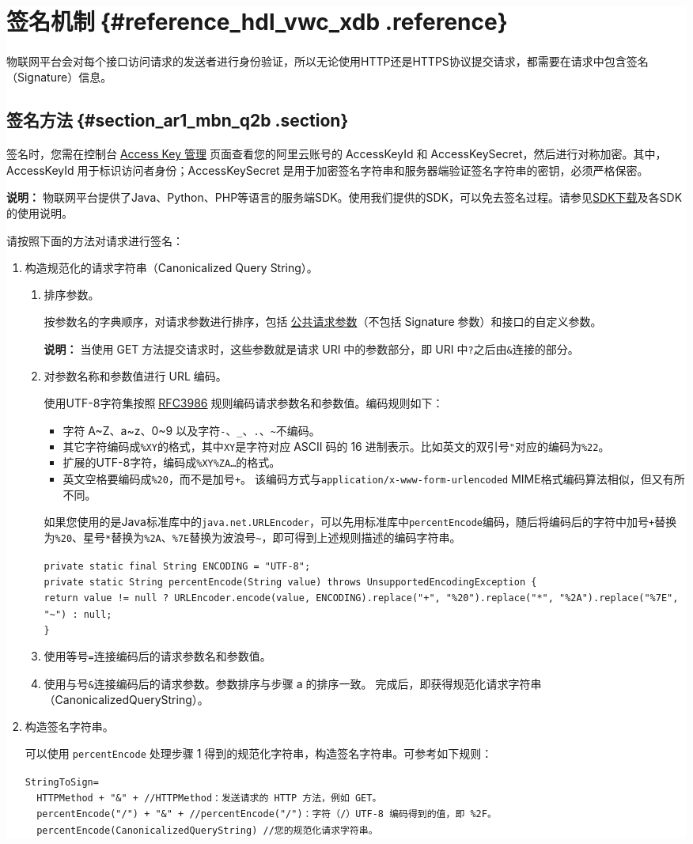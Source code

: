 # 签名机制 {#reference_hdl_vwc_xdb .reference}

物联网平台会对每个接口访问请求的发送者进行身份验证，所以无论使用HTTP还是HTTPS协议提交请求，都需要在请求中包含签名（Signature）信息。

## 签名方法 {#section_ar1_mbn_q2b .section}

签名时，您需在控制台 [Access Key 管理](https://usercenter.console.aliyun.com/?spm=5176.2020520111.1001.d601.CMXhiF#/manage/ak) 页面查看您的阿里云账号的 AccessKeyId 和 AccessKeySecret，然后进行对称加密。其中，AccessKeyId 用于标识访问者身份；AccessKeySecret 是用于加密签名字符串和服务器端验证签名字符串的密钥，必须严格保密。

**说明：** 物联网平台提供了Java、Python、PHP等语言的服务端SDK。使用我们提供的SDK，可以免去签名过程。请参见[SDK下载](intl.zh-CN/开发指南/云端SDK参考/SDK下载.md#)及各SDK的使用说明。

请按照下面的方法对请求进行签名：

1.  构造规范化的请求字符串（Canonicalized Query String）。

    1.  排序参数。

        按参数名的字典顺序，对请求参数进行排序，包括 [公共请求参数](intl.zh-CN/开发指南/云端API参考/公共参数.md#section_arc_2wv_ydb)（不包括 Signature 参数）和接口的自定义参数。

        **说明：** 当使用 GET 方法提交请求时，这些参数就是请求 URI 中的参数部分，即 URI 中`?`之后由`&`连接的部分。

    2.  对参数名称和参数值进行 URL 编码。

        使用UTF-8字符集按照 [RFC3986](http://tools.ietf.org/html/rfc3986?spm=a2c4g.11186623.2.4.MQB3aI) 规则编码请求参数名和参数值。编码规则如下：

        -   字符 A~Z、a~z、0~9 以及字符`-`、`_`、`.`、`~`不编码。
        -   其它字符编码成`%XY`的格式，其中`XY`是字符对应 ASCII 码的 16 进制表示。比如英文的双引号`"`对应的编码为`%22`。
        -   扩展的UTF-8字符，编码成`%XY%ZA…`的格式。
        -   英文空格要编码成`%20`，而不是加号`+`。
        该编码方式与`application/x-www-form-urlencoded` MIME格式编码算法相似，但又有所不同。

        如果您使用的是Java标准库中的`java.net.URLEncoder`，可以先用标准库中`percentEncode`编码，随后将编码后的字符中加号`+`替换为`%20`、星号`*`替换为`%2A`、`%7E`替换为波浪号`~`，即可得到上述规则描述的编码字符串。

        ```
        private static final String ENCODING = "UTF-8";
        private static String percentEncode(String value) throws UnsupportedEncodingException {
        return value != null ? URLEncoder.encode(value, ENCODING).replace("+", "%20").replace("*", "%2A").replace("%7E", "~") : null;
        }
        ```

    3.  使用等号`=`连接编码后的请求参数名和参数值。
    4.  使用与号`&`连接编码后的请求参数。参数排序与步骤 a 的排序一致。
    完成后，即获得规范化请求字符串（CanonicalizedQueryString）。

2.  构造签名字符串。

    可以使用 `percentEncode` 处理步骤 1 得到的规范化字符串，构造签名字符串。可参考如下规则：

    ```
    StringToSign=
      HTTPMethod + "&" + //HTTPMethod：发送请求的 HTTP 方法，例如 GET。
      percentEncode("/") + "&" + //percentEncode("/")：字符（/）UTF-8 编码得到的值，即 %2F。
      percentEncode(CanonicalizedQueryString) //您的规范化请求字符串。
    ```
